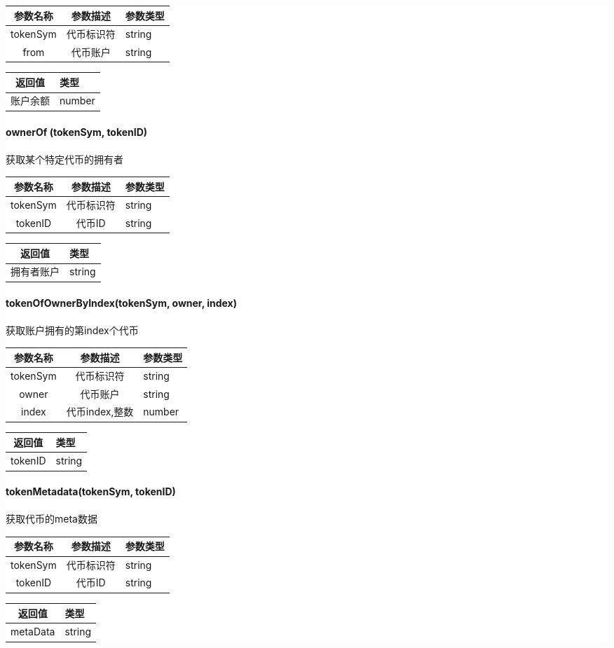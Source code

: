 | 参数名称 | 参数描述 | 参数类型 |
| :----: | :----: | :------ |
| tokenSym | 代币标识符 | string |
| from  | 代币账户 | string |

| 返回值 | 类型 |
| :----: | :------ |
| 账户余额 | number |

#### ownerOf (tokenSym, tokenID)
获取某个特定代币的拥有者

| 参数名称 | 参数描述 | 参数类型 |
| :----: | :----: | :------ |
| tokenSym | 代币标识符 | string |
| tokenID | 代币ID | string |

| 返回值 | 类型|
| :----: | :------ |
| 拥有者账户 | string |

#### tokenOfOwnerByIndex(tokenSym, owner, index)
获取账户拥有的第index个代币

| 参数名称 | 参数描述 | 参数类型 |
| :----: | :----: | :------ |
| tokenSym | 代币标识符 | string |
| owner | 代币账户 | string |
| index | 代币index,整数 | number |

| 返回值 | 类型 |
| :----: | :------ |
| tokenID | string |

#### tokenMetadata(tokenSym, tokenID)
获取代币的meta数据

| 参数名称 | 参数描述 | 参数类型 |
| :----: | :----: | :------ |
| tokenSym | 代币标识符 | string |
| tokenID | 代币ID | string |

| 返回值 | 类型 |
| :----: | :------ |
| metaData | string |

